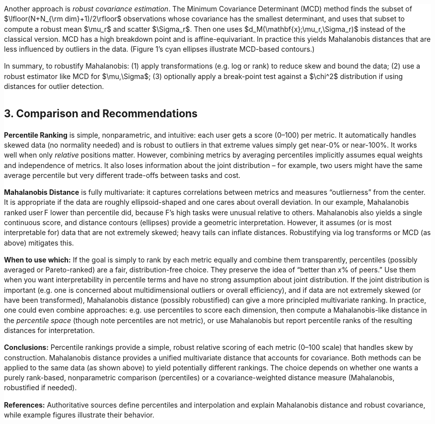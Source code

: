 Another approach is *robust covariance estimation*.  The Minimum Covariance Determinant (MCD) method finds the subset of \$\lfloor(N+N\_{\rm dim}+1)/2\rfloor\$ observations whose covariance has the smallest determinant, and uses that subset to compute a robust mean \$\mu\_r\$ and scatter \$\Sigma\_r\$.  Then one uses \$d\_M(\mathbf{x};\mu\_r,\Sigma\_r)\$ instead of the classical version.  MCD has a high breakdown point and is affine-equivariant.  In practice this yields Mahalanobis distances that are less influenced by outliers in the data.  (Figure 1’s cyan ellipses illustrate MCD-based contours.)

In summary, to robustify Mahalanobis: (1) apply transformations (e.g. log or rank) to reduce skew and bound the data; (2) use a robust estimator like MCD for \$\mu,\Sigma\$; (3) optionally apply a break-point test against a \$\chi^2\$ distribution if using distances for outlier detection.

## 3. Comparison and Recommendations

**Percentile Ranking** is simple, nonparametric, and intuitive: each user gets a score (0–100) per metric.  It automatically handles skewed data (no normality needed) and is robust to outliers in that extreme values simply get near-0% or near-100%.  It works well when only *relative* positions matter.  However, combining metrics by averaging percentiles implicitly assumes equal weights and independence of metrics.  It also loses information about the joint distribution – for example, two users might have the same average percentile but very different trade-offs between tasks and cost.

**Mahalanobis Distance** is fully multivariate: it captures correlations between metrics and measures “outlierness” from the center.  It is appropriate if the data are roughly ellipsoid-shaped and one cares about overall deviation.  In our example, Mahalanobis ranked user F lower than percentile did, because F’s high tasks were unusual relative to others.  Mahalanobis also yields a single continuous score, and distance contours (ellipses) provide a geometric interpretation.  However, it assumes (or is most interpretable for) data that are not extremely skewed; heavy tails can inflate distances.  Robustifying via log transforms or MCD (as above) mitigates this.

**When to use which:**  If the goal is simply to rank by each metric equally and combine them transparently, percentiles (possibly averaged or Pareto-ranked) are a fair, distribution-free choice.  They preserve the idea of “better than *x*% of peers.”  Use them when you want interpretability in percentile terms and have no strong assumption about joint distribution.  If the joint distribution is important (e.g. one is concerned about multidimensional outliers or overall efficiency), and if data are not extremely skewed (or have been transformed), Mahalanobis distance (possibly robustified) can give a more principled multivariate ranking.  In practice, one could even combine approaches: e.g. use percentiles to score each dimension, then compute a Mahalanobis-like distance in the *percentile space* (though note percentiles are not metric), or use Mahalanobis but report percentile ranks of the resulting distances for interpretation.

**Conclusions:**  Percentile rankings provide a simple, robust relative scoring of each metric (0–100 scale) that handles skew by construction.  Mahalanobis distance provides a unified multivariate distance that accounts for covariance.  Both methods can be applied to the same data (as shown above) to yield potentially different rankings.  The choice depends on whether one wants a purely rank-based, nonparametric comparison (percentiles) or a covariance-weighted distance measure (Mahalanobis, robustified if needed).

**References:** Authoritative sources define percentiles and interpolation and explain Mahalanobis distance and robust covariance, while example figures illustrate their behavior.
